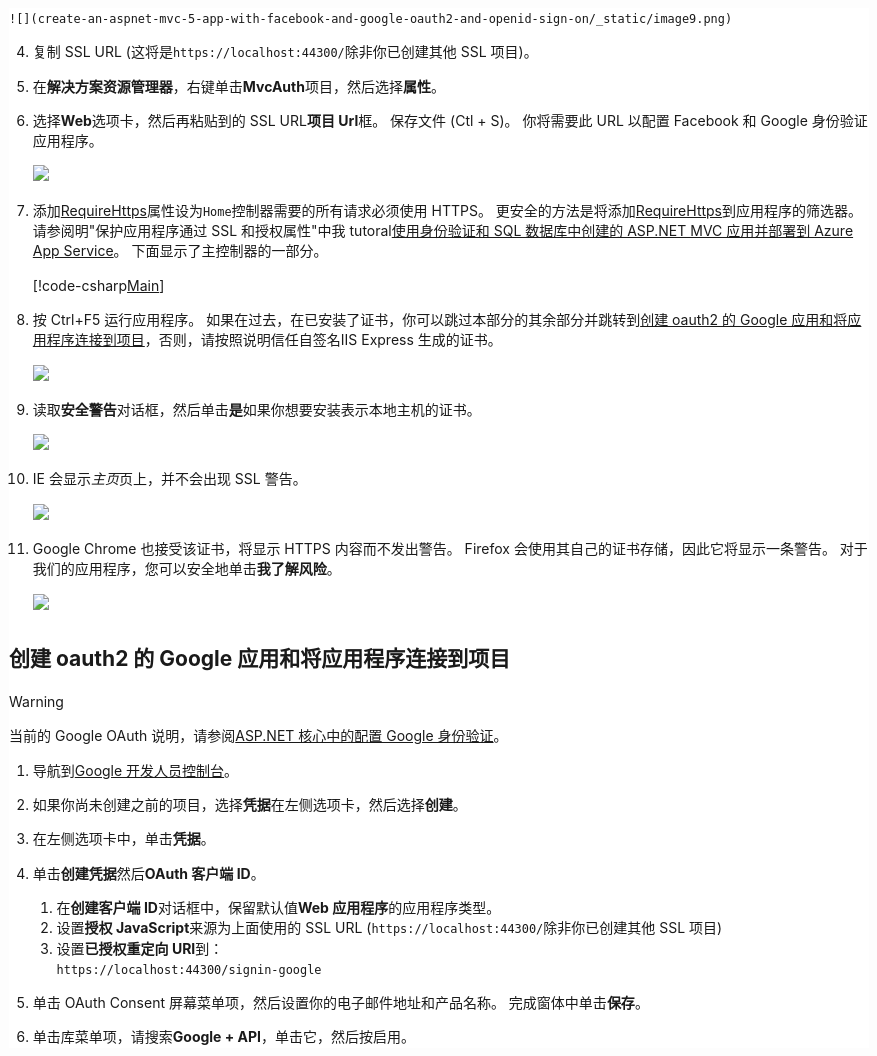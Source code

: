     ![](create-an-aspnet-mvc-5-app-with-facebook-and-google-oauth2-and-openid-sign-on/_static/image9.png)
4. 复制 SSL URL (这将是`https://localhost:44300/`除非你已创建其他 SSL 项目)。
5. 在**解决方案资源管理器**，右键单击**MvcAuth**项目，然后选择**属性**。
6. 选择**Web**选项卡，然后再粘贴到的 SSL URL**项目 Url**框。 保存文件 (Ctl + S)。 你将需要此 URL 以配置 Facebook 和 Google 身份验证应用程序。  
  
    ![](create-an-aspnet-mvc-5-app-with-facebook-and-google-oauth2-and-openid-sign-on/_static/image10.png)
7. 添加[RequireHttps](https://msdn.microsoft.com/library/system.web.mvc.requirehttpsattribute.aspx)属性设为`Home`控制器需要的所有请求必须使用 HTTPS。 更安全的方法是将添加[RequireHttps](https://msdn.microsoft.com/library/system.web.mvc.requirehttpsattribute.aspx)到应用程序的筛选器。 请参阅明&quot;保护应用程序通过 SSL 和授权属性&quot;中我 tutoral[使用身份验证和 SQL 数据库中创建的 ASP.NET MVC 应用并部署到 Azure App Service](https://docs.microsoft.com/aspnet/core/security/authorization/secure-data)。 下面显示了主控制器的一部分。

    [!code-csharp[Main](create-an-aspnet-mvc-5-app-with-facebook-and-google-oauth2-and-openid-sign-on/samples/sample1.cs?highlight=1)]
8. 按 Ctrl+F5 运行应用程序。 如果在过去，在已安装了证书，你可以跳过本部分的其余部分并跳转到[创建 oauth2 的 Google 应用和将应用程序连接到项目](#goog)，否则，请按照说明信任自签名IIS Express 生成的证书。  
  
    ![](create-an-aspnet-mvc-5-app-with-facebook-and-google-oauth2-and-openid-sign-on/_static/image11.png)
9. 读取**安全警告**对话框，然后单击**是**如果你想要安装表示本地主机的证书。  
  
    ![](create-an-aspnet-mvc-5-app-with-facebook-and-google-oauth2-and-openid-sign-on/_static/image12.png)
10. IE 会显示*主页*页上，并不会出现 SSL 警告。  
  
    ![](create-an-aspnet-mvc-5-app-with-facebook-and-google-oauth2-and-openid-sign-on/_static/image13.png)
11. Google Chrome 也接受该证书，将显示 HTTPS 内容而不发出警告。 Firefox 会使用其自己的证书存储，因此它将显示一条警告。 对于我们的应用程序，您可以安全地单击**我了解风险**。   
  
    ![](create-an-aspnet-mvc-5-app-with-facebook-and-google-oauth2-and-openid-sign-on/_static/image14.png)

<a id="goog"></a>
## <a name="creating-a-google-app-for-oauth-2-and-connecting-the-app-to-the-project"></a>创建 oauth2 的 Google 应用和将应用程序连接到项目

> [!WARNING]
> 当前的 Google OAuth 说明，请参阅[ASP.NET 核心中的配置 Google 身份验证](/aspnet/core/security/authentication/social/google-logins)。

1. 导航到[Google 开发人员控制台](https://console.developers.google.com/)。
1. 如果你尚未创建之前的项目，选择**凭据**在左侧选项卡，然后选择**创建**。
1. 在左侧选项卡中，单击**凭据**。
1. 单击**创建凭据**然后**OAuth 客户端 ID**。 

    1. 在**创建客户端 ID**对话框中，保留默认值**Web 应用程序**的应用程序类型。
    2. 设置**授权 JavaScript**来源为上面使用的 SSL URL (`https://localhost:44300/`除非你已创建其他 SSL 项目)
    3. 设置**已授权重定向 URI**到：  
         `https://localhost:44300/signin-google`
5. 单击 OAuth Consent 屏幕菜单项，然后设置你的电子邮件地址和产品名称。 完成窗体中单击**保存**。
6. 单击库菜单项，请搜索**Google + API**，单击它，然后按启用。
  